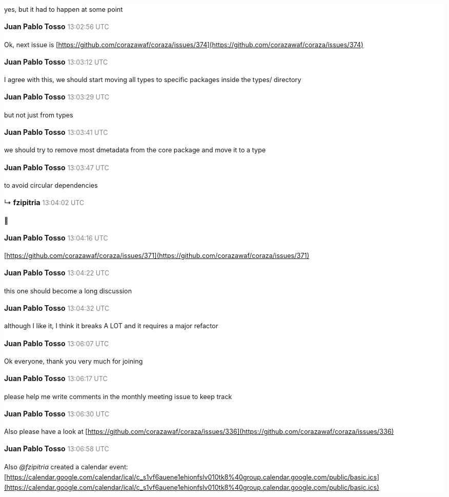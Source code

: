 <span style="font-size: 90%;">yes, but it had to happen at some point</span>

**Juan Pablo Tosso** <span style="color: grey; font-size: 90%;">13:02:56 UTC</span>

<span style="font-size: 90%;">Ok, next issue is [https://github.com/corazawaf/coraza/issues/374](https://github.com/corazawaf/coraza/issues/374)</span>

**Juan Pablo Tosso** <span style="color: grey; font-size: 90%;">13:03:12 UTC</span>

<span style="font-size: 90%;">I agree with this, we should start moving all types to specific packages inside the types/ directory</span>

**Juan Pablo Tosso** <span style="color: grey; font-size: 90%;">13:03:29 UTC</span>

<span style="font-size: 90%;">but not just from types</span>

**Juan Pablo Tosso** <span style="color: grey; font-size: 90%;">13:03:41 UTC</span>

<span style="font-size: 90%;">we should try to remove most dmetadata from the core package and move it to a type</span>

**Juan Pablo Tosso** <span style="color: grey; font-size: 90%;">13:03:47 UTC</span>

<span style="font-size: 90%;">to avoid circular dependencies</span>

↳ **fzipitria** <span style="color: grey; font-size: 90%;">13:04:02 UTC</span>

<span style="font-size: 90%;">:pray:</span>

**Juan Pablo Tosso** <span style="color: grey; font-size: 90%;">13:04:16 UTC</span>

<span style="font-size: 90%;">[https://github.com/corazawaf/coraza/issues/371](https://github.com/corazawaf/coraza/issues/371)</span>

**Juan Pablo Tosso** <span style="color: grey; font-size: 90%;">13:04:22 UTC</span>

<span style="font-size: 90%;">this one should become a long discussion</span>

**Juan Pablo Tosso** <span style="color: grey; font-size: 90%;">13:04:32 UTC</span>

<span style="font-size: 90%;">although I like it, I think it breaks A LOT and it requires a major refactor</span>

**Juan Pablo Tosso** <span style="color: grey; font-size: 90%;">13:06:07 UTC</span>

<span style="font-size: 90%;">Ok everyone, thank you very much for joining</span>

**Juan Pablo Tosso** <span style="color: grey; font-size: 90%;">13:06:17 UTC</span>

<span style="font-size: 90%;">please help me write comments in the monthly meeting issue to keep track</span>

**Juan Pablo Tosso** <span style="color: grey; font-size: 90%;">13:06:30 UTC</span>

<span style="font-size: 90%;">Also please have a look at [https://github.com/corazawaf/coraza/issues/336](https://github.com/corazawaf/coraza/issues/336)</span>

**Juan Pablo Tosso** <span style="color: grey; font-size: 90%;">13:06:58 UTC</span>

<span style="font-size: 90%;">Also _@fzipitria_ created a calendar event: [https://calendar.google.com/calendar/ical/c_s1vf6auene1ehionfslv010tk8%40group.calendar.google.com/public/basic.ics](https://calendar.google.com/calendar/ical/c_s1vf6auene1ehionfslv010tk8%40group.calendar.google.com/public/basic.ics)</span>
